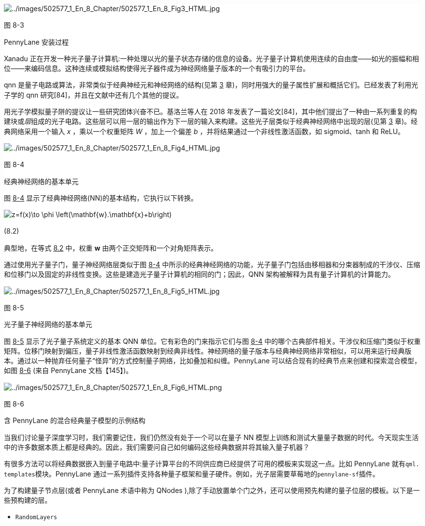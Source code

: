![../images/502577_1_En_8_Chapter/502577_1_En_8_Fig3_HTML.jpg](../images/502577_1_En_8_Chapter/502577_1_En_8_Fig3_HTML.jpg)

图 8-3

PennyLane 安装过程

Xanadu 正在开发一种光子量子计算机:一种处理以光的量子状态存储的信息的设备。光子量子计算机使用连续的自由度——如光的振幅和相位——来编码信息。这种连续或模拟结构使得光子器件成为神经网络量子版本的一个有吸引力的平台。

qnn 是量子电路或算法，非常类似于经典神经元和神经网络的结构(见第 [3](3.html) 章)，同时用强大的量子属性扩展和概括它们。已经发表了利用光子学的 qnn 研究[84]，并且在文献中还有几个其他的提议。

用光子学模拟量子阱的提议让一些研究团体兴奋不已。基洛兰等人在 2018 年发表了一篇论文[84]，其中他们提出了一种由一系列重复的构建块或*层*组成的光子电路。这些层可以用一层的输出作为下一层的输入来构建。这些光子层类似于经典神经网络中出现的层(见第 [3](3.html) 章)。经典网络采用一个输入 *x* ，乘以一个权重矩阵 *W* ，加上一个偏差 *b* ，并将结果通过一个非线性激活函数，如 sigmoid、tanh 和 ReLU。

![../images/502577_1_En_8_Chapter/502577_1_En_8_Fig4_HTML.jpg](../images/502577_1_En_8_Chapter/502577_1_En_8_Fig4_HTML.jpg)

图 8-4

经典神经网络的基本单元

图 [8-4](#Fig4) 显示了经典神经网络(NN)的基本结构，它执行以下转换。

![$$ z=f(x)\to \phi \left(\mathbf{w}.\mathbf{x}+b\right) $$](../images/502577_1_En_8_Chapter/502577_1_En_8_Chapter_TeX_Equr.png)

(8.2)

典型地，在等式 [8.2](#Equr) 中，权重 **w** 由两个正交矩阵和一个对角矩阵表示。

通过使用光子量子门，量子神经网络层类似于图 [8-4](#Fig3) 中所示的经典神经网络的功能，光子量子门包括由移相器和分束器制成的干涉仪、压缩和位移门以及固定的非线性变换。这些是建造光子量子计算机的相同的门；因此，QNN 架构被解释为具有量子计算机的计算能力。

![../images/502577_1_En_8_Chapter/502577_1_En_8_Fig5_HTML.jpg](../images/502577_1_En_8_Chapter/502577_1_En_8_Fig5_HTML.jpg)

图 8-5

光子量子神经网络的基本单元

图 [8-5](#Fig5) 显示了光子量子系统定义的基本 QNN 单位。它有彩色的门来指示它们与图 [8-4](#Fig3) 中的哪个古典部件相关。干涉仪和压缩门类似于权重矩阵。位移门映射到偏压，量子非线性激活函数映射到经典非线性。神经网络的量子版本与经典神经网络非常相似，可以用来运行经典版本。通过以一种抛弃任何量子“怪异”的方式控制量子网络，比如叠加和纠缠。PennyLane 可以结合现有的经典节点来创建和探索混合模型，如图 [8-6](#Fig6) (来自 PennyLane 文档【145】)。

![../images/502577_1_En_8_Chapter/502577_1_En_8_Fig6_HTML.png](../images/502577_1_En_8_Chapter/502577_1_En_8_Fig6_HTML.png)

图 8-6

含 PennyLane 的混合经典量子模型的示例结构

当我们讨论量子深度学习时，我们需要记住，我们仍然没有处于一个可以在量子 NN 模型上训练和测试大量量子数据的时代。今天现实生活中的许多数据本质上都是经典的。因此，我们需要问自己如何编码这些经典数据并将其输入量子机器？

有很多方法可以将经典数据嵌入到量子电路中:量子计算平台的不同供应商已经提供了可用的模板来实现这一点。比如 PennyLane 就有`qml.templates`模块。PennyLane 通过一系列插件支持各种量子框架和量子硬件。例如，光子层需要草莓地的`pennylane-sf`插件。

为了构建量子节点层(或者 PennyLane 术语中称为 QNodes ),除了手动放置单个门之外，还可以使用预先构建的量子位层的模板。以下是一些预构建的层。

*   `RandomLayers`
